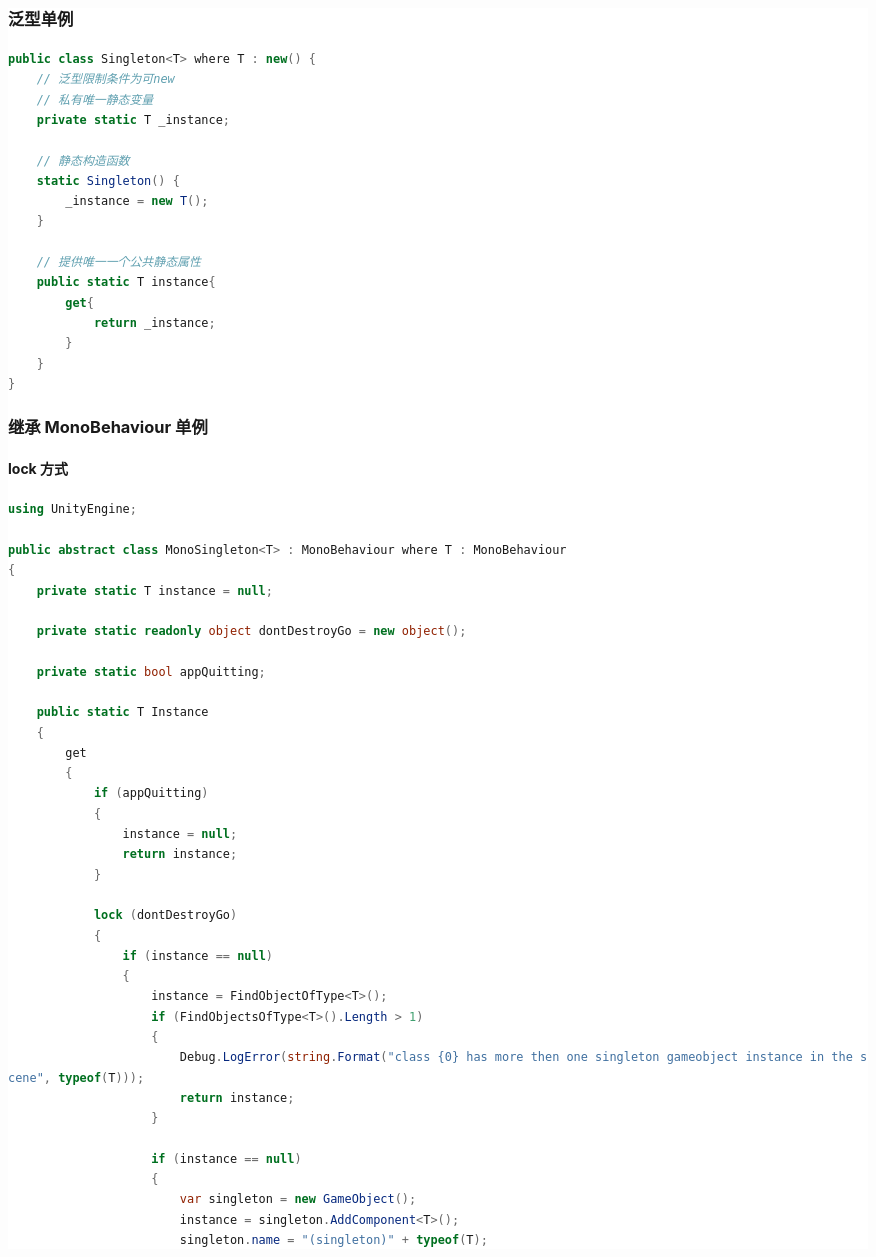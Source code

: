 ### 泛型单例

```c#
public class Singleton<T> where T : new() {
    // 泛型限制条件为可new
    // 私有唯一静态变量
    private static T _instance;

    // 静态构造函数
    static Singleton() {
        _instance = new T();
    }

    // 提供唯一一个公共静态属性
    public static T instance{
        get{
            return _instance;
        }
    }
}
```

### 继承 MonoBehaviour 单例

#### lock 方式

```c#
using UnityEngine;

public abstract class MonoSingleton<T> : MonoBehaviour where T : MonoBehaviour
{
    private static T instance = null;

    private static readonly object dontDestroyGo = new object();

    private static bool appQuitting;

    public static T Instance
    {
        get
        {
            if (appQuitting)
            {
                instance = null;
                return instance;
            }

            lock (dontDestroyGo)
            {
                if (instance == null)
                {
                    instance = FindObjectOfType<T>();
                    if (FindObjectsOfType<T>().Length > 1)
                    {
                        Debug.LogError(string.Format("class {0} has more then one singleton gameobject instance in the scene", typeof(T)));
                        return instance;
                    }

                    if (instance == null)
                    {
                        var singleton = new GameObject();
                        instance = singleton.AddComponent<T>();
                        singleton.name = "(singleton)" + typeof(T);
```